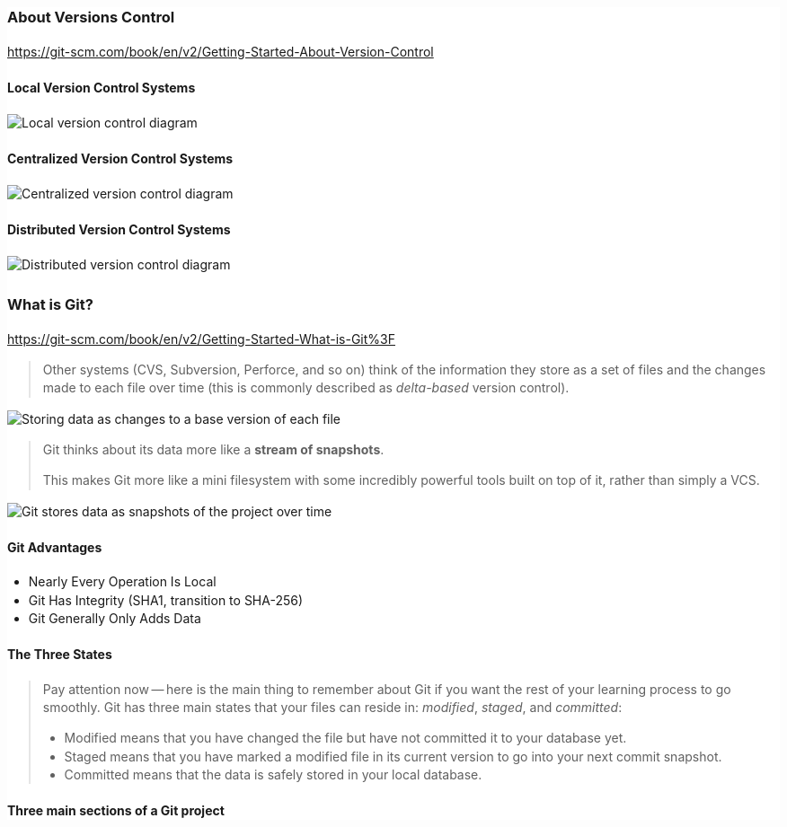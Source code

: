
### About Versions Control

https://git-scm.com/book/en/v2/Getting-Started-About-Version-Control

#### Local Version Control Systems

![Local version control diagram](./git-basics.assets/local.png) 

#### Centralized Version Control Systems

![Centralized version control diagram](./git-basics.assets/centralized.png) 

#### Distributed Version Control Systems

![Distributed version control diagram](./git-basics.assets/distributed.png) 



### What is Git?

https://git-scm.com/book/en/v2/Getting-Started-What-is-Git%3F

> Other systems (CVS, Subversion, Perforce, and so on) think of the information they store as a set of files and the changes made to each file over time (this is commonly described as *delta-based* version control).

![Storing data as changes to a base version of each file](./git-basics.assets/deltas.png) 

> Git thinks about its data more like a **stream of snapshots**.
>
> This makes Git more like a mini filesystem with some incredibly powerful tools built on top of it, rather than simply a VCS.

![Git stores data as snapshots of the project over time](./git-basics.assets/snapshots.png)

#### Git Advantages

- Nearly Every Operation Is Local
- Git Has Integrity (SHA1, transition to SHA-256)
- Git Generally Only Adds Data

#### The Three States

> Pay attention now — here is the main thing to remember about Git if you want the rest of your learning process to go smoothly. Git has three main states that your files can reside in: *modified*, *staged*, and *committed*:
>
> - Modified means that you have changed the file but have not committed it to your database yet.
> - Staged means that you have marked a modified file in its current version to go into your next commit snapshot.
> - Committed means that the data is safely stored in your local database.

#### Three main sections of a Git project
